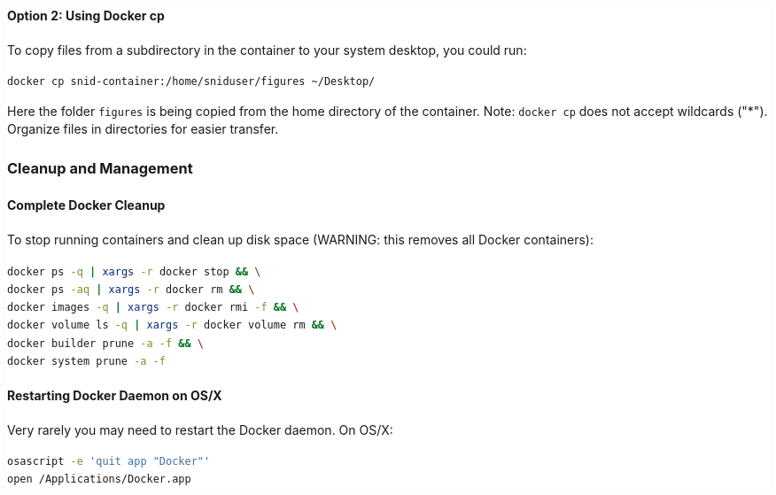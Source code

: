 #### Option 2: Using Docker cp
To copy files from a subdirectory in the container to your system desktop, you could run:
```bash
docker cp snid-container:/home/sniduser/figures ~/Desktop/
```
Here the folder `figures` is being copied from the home directory of the container. Note: `docker cp` does not accept wildcards ("*"). Organize files in directories for easier transfer.

### Cleanup and Management

#### Complete Docker Cleanup
To stop running containers and clean up disk space (WARNING: this removes all Docker containers):
```bash
docker ps -q | xargs -r docker stop && \
docker ps -aq | xargs -r docker rm && \
docker images -q | xargs -r docker rmi -f && \
docker volume ls -q | xargs -r docker volume rm && \
docker builder prune -a -f && \
docker system prune -a -f
```

#### Restarting Docker Daemon on OS/X
Very rarely you may need to restart the Docker daemon. On OS/X:
```bash
osascript -e 'quit app "Docker"'
open /Applications/Docker.app
```
